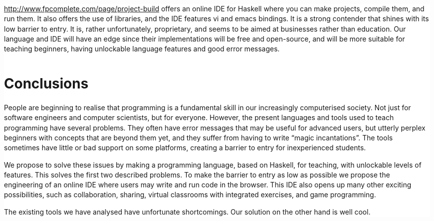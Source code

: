 <http://www.fpcomplete.com/page/project-build> offers an online IDE for
Haskell where you can make projects, compile them, and run them. It also
offers the use of libraries, and the IDE features vi and emacs bindings.
It is a strong contender that shines with its low barrier to entry. It
is, rather unfortunately, proprietary, and seems to be aimed at
businesses rather than education. Our language and IDE will have an edge
since their implementations will be free and open-source, and will be
more suitable for teaching beginners, having unlockable language
features and good error messages.

Conclusions
===========

People are beginning to realise that programming is a fundamental skill
in our increasingly computerised society. Not just for software
engineers and computer scientists, but for everyone. However, the
present languages and tools used to teach programming have several
problems. They often have error messages that may be useful for advanced
users, but utterly perplex beginners with concepts that are beyond them
yet, and they suffer from having to write “magic incantations”. The
tools sometimes have little or bad support on some platforms, creating a
barrier to entry for inexperienced students.

We propose to solve these issues by making a programming language, based
on Haskell, for teaching, with unlockable levels of features. This
solves the first two described problems. To make the barrier to entry as
low as possible we propose the engineering of an online IDE where users
may write and run code in the browser. This IDE also opens up many other
exciting possibilities, such as collaboration, sharing, virtual
classrooms with integrated exercises, and game programming.

The existing tools we have analysed have unfortunate shortcomings. Our
solution on the other hand is well cool.

[^1]: <http://www.computingatschool.org.uk/>

[^2]: <http://www.kidsakoder.no/>
